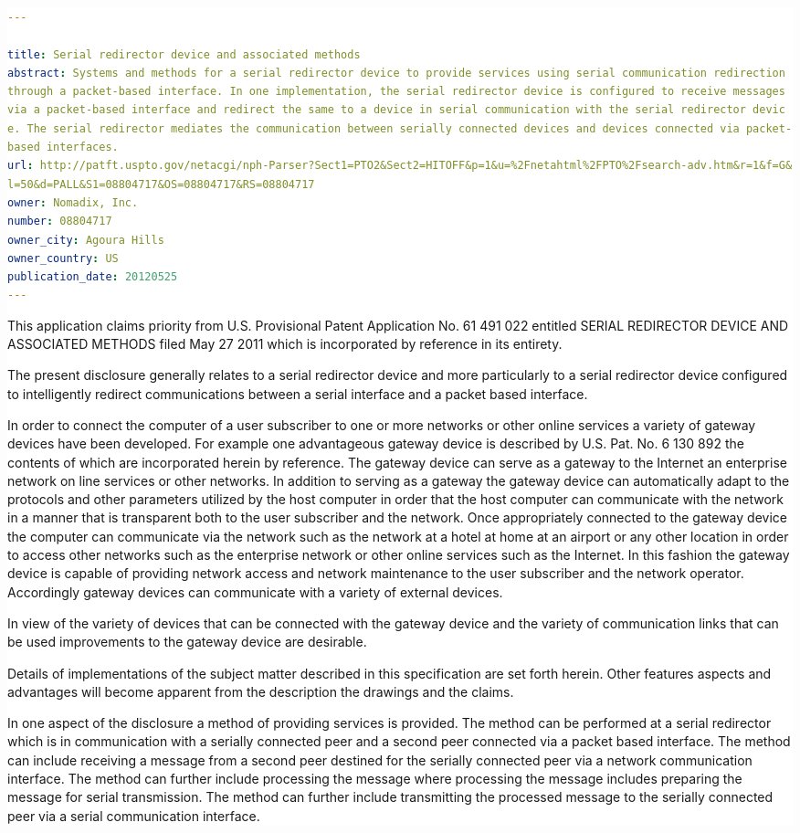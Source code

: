 ```yaml
---

title: Serial redirector device and associated methods
abstract: Systems and methods for a serial redirector device to provide services using serial communication redirection through a packet-based interface. In one implementation, the serial redirector device is configured to receive messages via a packet-based interface and redirect the same to a device in serial communication with the serial redirector device. The serial redirector mediates the communication between serially connected devices and devices connected via packet-based interfaces.
url: http://patft.uspto.gov/netacgi/nph-Parser?Sect1=PTO2&Sect2=HITOFF&p=1&u=%2Fnetahtml%2FPTO%2Fsearch-adv.htm&r=1&f=G&l=50&d=PALL&S1=08804717&OS=08804717&RS=08804717
owner: Nomadix, Inc.
number: 08804717
owner_city: Agoura Hills
owner_country: US
publication_date: 20120525
---
```

This application claims priority from U.S. Provisional Patent Application No. 61 491 022 entitled SERIAL REDIRECTOR DEVICE AND ASSOCIATED METHODS filed May 27 2011 which is incorporated by reference in its entirety.

The present disclosure generally relates to a serial redirector device and more particularly to a serial redirector device configured to intelligently redirect communications between a serial interface and a packet based interface.

In order to connect the computer of a user subscriber to one or more networks or other online services a variety of gateway devices have been developed. For example one advantageous gateway device is described by U.S. Pat. No. 6 130 892 the contents of which are incorporated herein by reference. The gateway device can serve as a gateway to the Internet an enterprise network on line services or other networks. In addition to serving as a gateway the gateway device can automatically adapt to the protocols and other parameters utilized by the host computer in order that the host computer can communicate with the network in a manner that is transparent both to the user subscriber and the network. Once appropriately connected to the gateway device the computer can communicate via the network such as the network at a hotel at home at an airport or any other location in order to access other networks such as the enterprise network or other online services such as the Internet. In this fashion the gateway device is capable of providing network access and network maintenance to the user subscriber and the network operator. Accordingly gateway devices can communicate with a variety of external devices.

In view of the variety of devices that can be connected with the gateway device and the variety of communication links that can be used improvements to the gateway device are desirable.

Details of implementations of the subject matter described in this specification are set forth herein. Other features aspects and advantages will become apparent from the description the drawings and the claims.

In one aspect of the disclosure a method of providing services is provided. The method can be performed at a serial redirector which is in communication with a serially connected peer and a second peer connected via a packet based interface. The method can include receiving a message from a second peer destined for the serially connected peer via a network communication interface. The method can further include processing the message where processing the message includes preparing the message for serial transmission. The method can further include transmitting the processed message to the serially connected peer via a serial communication interface.
